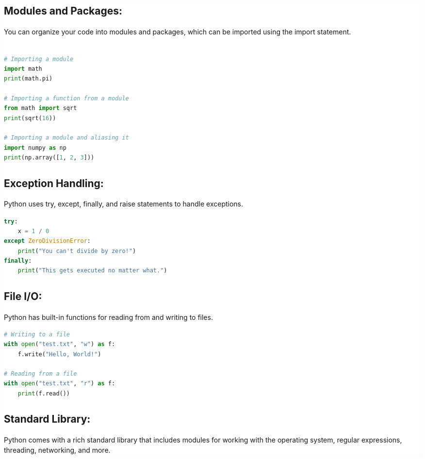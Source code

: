 ## Modules and Packages:

You can organize your code into modules and packages, which can be imported using the import statement.

```py

# Importing a module
import math
print(math.pi)

# Importing a function from a module
from math import sqrt
print(sqrt(16))

# Importing a module and aliasing it
import numpy as np
print(np.array([1, 2, 3]))

```

## Exception Handling:

Python uses try, except, finally, and raise statements to handle exceptions.

```py
try:
    x = 1 / 0
except ZeroDivisionError:
    print("You can't divide by zero!")
finally:
    print("This gets executed no matter what.")
```

## File I/O:

Python has built-in functions for reading from and writing to files.

```py
# Writing to a file
with open("test.txt", "w") as f:
    f.write("Hello, World!")

# Reading from a file
with open("test.txt", "r") as f:
    print(f.read())
```

## Standard Library:

Python comes with a rich standard library that includes modules for working with the operating system, regular expressions, threading, networking, and more.
